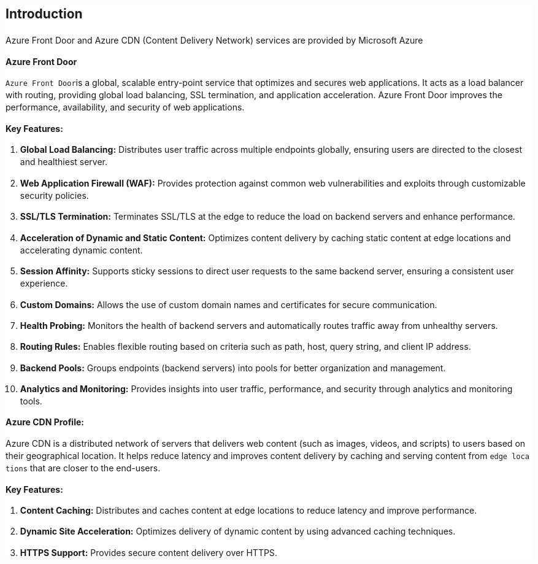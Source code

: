## Introduction

Azure Front Door and Azure CDN (Content Delivery Network) services are provided by Microsoft Azure

**Azure Front Door**

`Azure Front Door`is a global, scalable entry-point service that optimizes and secures web applications. It acts as a load balancer with routing, providing global load balancing, SSL termination, and application acceleration. Azure Front Door improves the performance, availability, and security of web applications.

**Key Features:**

1. **Global Load Balancing:** Distributes user traffic across multiple endpoints globally, ensuring users are directed to the closest and healthiest server.
  
2. **Web Application Firewall (WAF):** Provides protection against common web vulnerabilities and exploits through customizable security policies.

3. **SSL/TLS Termination:** Terminates SSL/TLS at the edge to reduce the load on backend servers and enhance performance.

4. **Acceleration of Dynamic and Static Content:** Optimizes content delivery by caching static content at edge locations and accelerating dynamic content.

5. **Session Affinity:** Supports sticky sessions to direct user requests to the same backend server, ensuring a consistent user experience.

6. **Custom Domains:** Allows the use of custom domain names and certificates for secure communication.

7. **Health Probing:** Monitors the health of backend servers and automatically routes traffic away from unhealthy servers.

8. **Routing Rules:** Enables flexible routing based on criteria such as path, host, query string, and client IP address.

9. **Backend Pools:** Groups endpoints (backend servers) into pools for better organization and management.

10. **Analytics and Monitoring:** Provides insights into user traffic, performance, and security through analytics and monitoring tools.

**Azure CDN Profile:**

Azure CDN is a distributed network of servers that delivers web content (such as images, videos, and scripts) to users based on their geographical location. It helps reduce latency and improves content delivery by caching and serving content from `edge locations` that are closer to the end-users.

**Key Features:**

1. **Content Caching:** Distributes and caches content at edge locations to reduce latency and improve performance.

2. **Dynamic Site Acceleration:** Optimizes delivery of dynamic content by using advanced caching techniques.

3. **HTTPS Support:** Provides secure content delivery over HTTPS.
